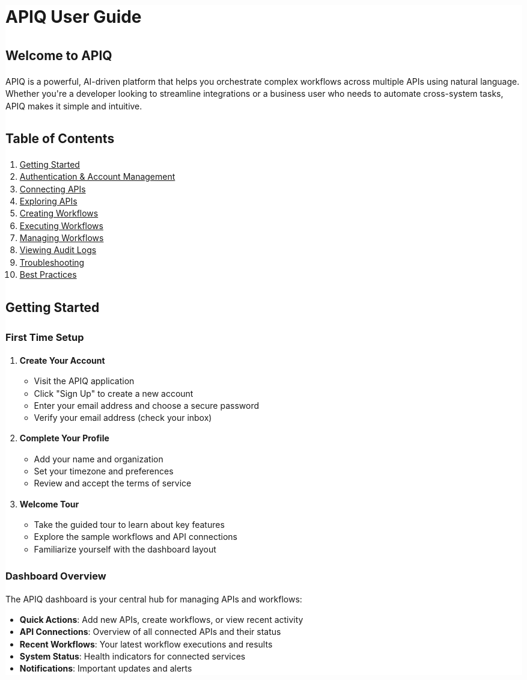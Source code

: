 # APIQ User Guide

## Welcome to APIQ

APIQ is a powerful, AI-driven platform that helps you orchestrate complex workflows across multiple APIs using natural language. Whether you're a developer looking to streamline integrations or a business user who needs to automate cross-system tasks, APIQ makes it simple and intuitive.

## Table of Contents

1. [Getting Started](#getting-started)
2. [Authentication & Account Management](#authentication--account-management)
3. [Connecting APIs](#connecting-apis)
4. [Exploring APIs](#exploring-apis)
5. [Creating Workflows](#creating-workflows)
6. [Executing Workflows](#executing-workflows)
7. [Managing Workflows](#managing-workflows)
8. [Viewing Audit Logs](#viewing-audit-logs)
9. [Troubleshooting](#troubleshooting)
10. [Best Practices](#best-practices)

## Getting Started

### First Time Setup

1. **Create Your Account**
   - Visit the APIQ application
   - Click "Sign Up" to create a new account
   - Enter your email address and choose a secure password
   - Verify your email address (check your inbox)

2. **Complete Your Profile**
   - Add your name and organization
   - Set your timezone and preferences
   - Review and accept the terms of service

3. **Welcome Tour**
   - Take the guided tour to learn about key features
   - Explore the sample workflows and API connections
   - Familiarize yourself with the dashboard layout

### Dashboard Overview

The APIQ dashboard is your central hub for managing APIs and workflows:

- **Quick Actions**: Add new APIs, create workflows, or view recent activity
- **API Connections**: Overview of all connected APIs and their status
- **Recent Workflows**: Your latest workflow executions and results
- **System Status**: Health indicators for connected services
- **Notifications**: Important updates and alerts

